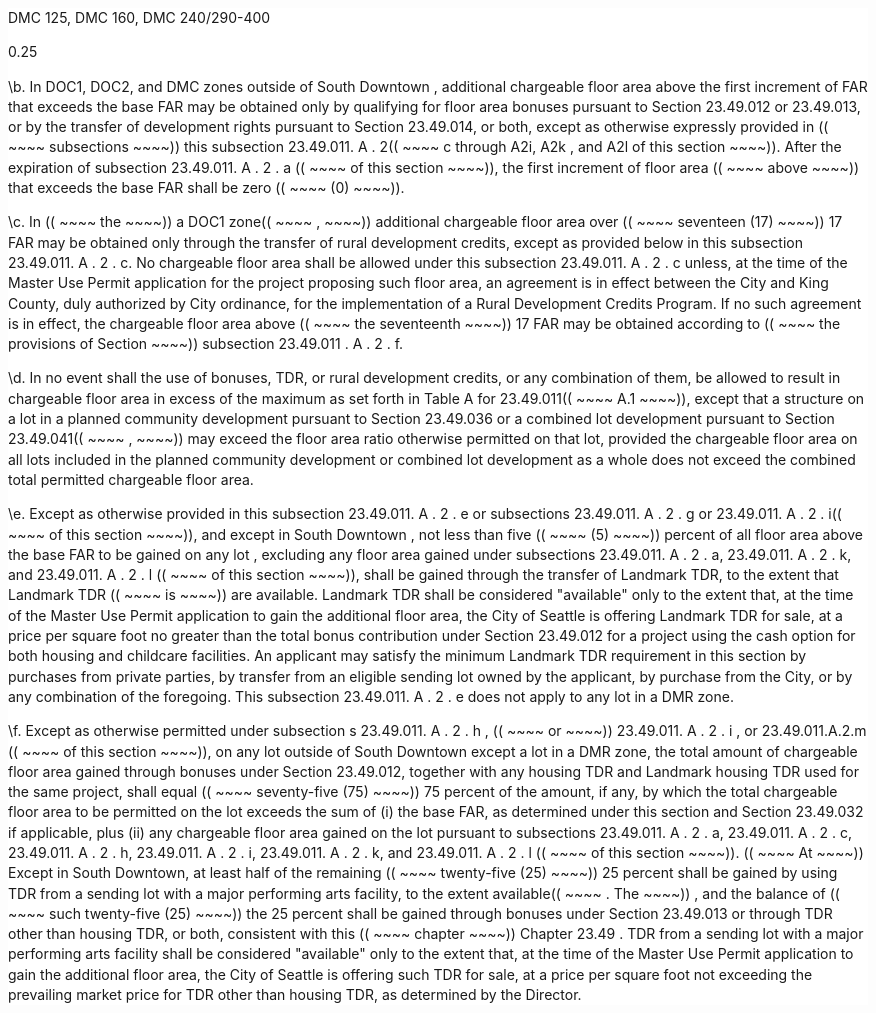 DMC 125, DMC 160, DMC 240/290-400  
  
0.25  
  
\b. In DOC1, DOC2, and DMC zones outside of South Downtown , additional chargeable floor area above the first increment of FAR that exceeds the base FAR may be obtained only by qualifying for floor area bonuses pursuant to Section 23.49.012 or 23.49.013, or by the transfer of development rights pursuant to Section 23.49.014, or both, except as otherwise expressly provided in (( ~~~~ subsections ~~~~)) this subsection 23.49.011. A . 2(( ~~~~ c through A2i, A2k , and A2l of this section ~~~~)). After the expiration of subsection 23.49.011. A . 2 . a (( ~~~~ of this section ~~~~)), the first increment of floor area (( ~~~~ above ~~~~)) that exceeds the base FAR shall be zero (( ~~~~ (0) ~~~~)).  
  
\c. In (( ~~~~ the ~~~~)) a DOC1 zone(( ~~~~ , ~~~~)) additional chargeable floor area over (( ~~~~ seventeen (17) ~~~~)) 17 FAR may be obtained only through the transfer of rural development credits, except as provided below in this subsection 23.49.011. A . 2 . c. No chargeable floor area shall be allowed under this subsection 23.49.011. A . 2 . c unless, at the time of the Master Use Permit application for the project proposing such floor area, an agreement is in effect between the City and King County, duly authorized by City ordinance, for the implementation of a Rural Development Credits Program. If no such agreement is in effect, the chargeable floor area above (( ~~~~ the seventeenth ~~~~)) 17 FAR may be obtained according to (( ~~~~ the provisions of Section ~~~~)) subsection 23.49.011 . A . 2 . f.  
  
\d. In no event shall the use of bonuses, TDR, or rural development credits, or any combination of them, be allowed to result in chargeable floor area in excess of the maximum as set forth in Table A for 23.49.011(( ~~~~ A.1 ~~~~)), except that a structure on a lot in a planned community development pursuant to Section 23.49.036 or a combined lot development pursuant to Section 23.49.041(( ~~~~ , ~~~~)) may exceed the floor area ratio otherwise permitted on that lot, provided the chargeable floor area on all lots included in the planned community development or combined lot development as a whole does not exceed the combined total permitted chargeable floor area.  
  
\e. Except as otherwise provided in this subsection 23.49.011. A . 2 . e or subsections 23.49.011. A . 2 . g or 23.49.011. A . 2 . i(( ~~~~ of this section ~~~~)), and except in South Downtown , not less than five (( ~~~~ (5) ~~~~)) percent of all floor area above the base FAR to be gained on any lot , excluding any floor area gained under subsections 23.49.011. A . 2 . a, 23.49.011. A . 2 . k, and 23.49.011. A . 2 . l (( ~~~~ of this section ~~~~)), shall be gained through the transfer of Landmark TDR, to the extent that Landmark TDR (( ~~~~ is ~~~~)) are available. Landmark TDR shall be considered "available" only to the extent that, at the time of the Master Use Permit application to gain the additional floor area, the City of Seattle is offering Landmark TDR for sale, at a price per square foot no greater than the total bonus contribution under Section 23.49.012 for a project using the cash option for both housing and childcare facilities. An applicant may satisfy the minimum Landmark TDR requirement in this section by purchases from private parties, by transfer from an eligible sending lot owned by the applicant, by purchase from the City, or by any combination of the foregoing. This subsection 23.49.011. A . 2 . e does not apply to any lot in a DMR zone.  
  
\f. Except as otherwise permitted under subsection s 23.49.011. A . 2 . h , (( ~~~~ or ~~~~)) 23.49.011. A . 2 . i , or 23.49.011.A.2.m (( ~~~~ of this section ~~~~)), on any lot outside of South Downtown except a lot in a DMR zone, the total amount of chargeable floor area gained through bonuses under Section 23.49.012, together with any housing TDR and Landmark housing TDR used for the same project, shall equal (( ~~~~ seventy-five (75) ~~~~)) 75 percent of the amount, if any, by which the total chargeable floor area to be permitted on the lot exceeds the sum of (i) the base FAR, as determined under this section and Section 23.49.032 if applicable, plus (ii) any chargeable floor area gained on the lot pursuant to subsections 23.49.011. A . 2 . a, 23.49.011. A . 2 . c, 23.49.011. A . 2 . h, 23.49.011. A . 2 . i, 23.49.011. A . 2 . k, and 23.49.011. A . 2 . l (( ~~~~ of this section ~~~~)). (( ~~~~ At ~~~~)) Except in South Downtown, at least half of the remaining (( ~~~~ twenty-five (25) ~~~~)) 25 percent shall be gained by using TDR from a sending lot with a major performing arts facility, to the extent available(( ~~~~ . The ~~~~)) , and the balance of (( ~~~~ such twenty-five (25) ~~~~)) the 25 percent shall be gained through bonuses under Section 23.49.013 or through TDR other than housing TDR, or both, consistent with this (( ~~~~ chapter ~~~~)) Chapter 23.49 . TDR from a sending lot with a major performing arts facility shall be considered "available" only to the extent that, at the time of the Master Use Permit application to gain the additional floor area, the City of Seattle is offering such TDR for sale, at a price per square foot not exceeding the prevailing market price for TDR other than housing TDR, as determined by the Director.  
  